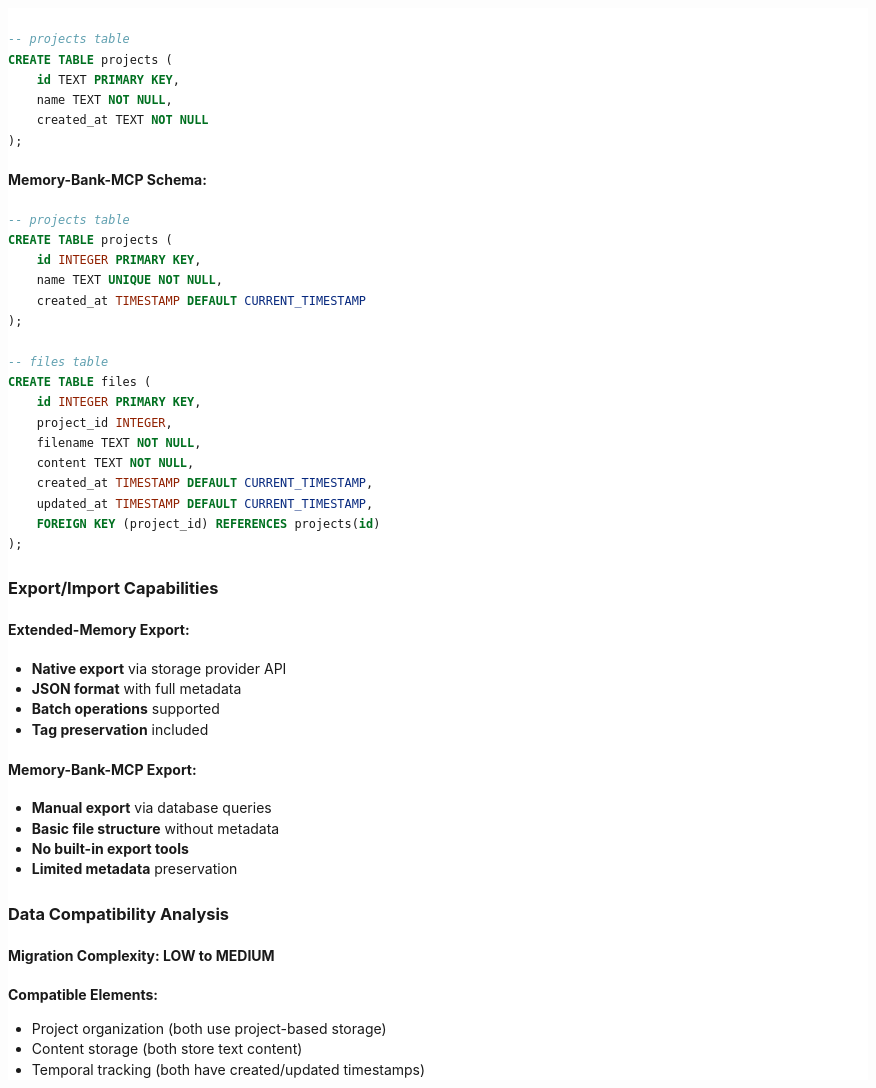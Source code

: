 ```sql

-- projects table
CREATE TABLE projects (
    id TEXT PRIMARY KEY,
    name TEXT NOT NULL,
    created_at TEXT NOT NULL
);
```

#### Memory-Bank-MCP Schema:
```sql
-- projects table
CREATE TABLE projects (
    id INTEGER PRIMARY KEY,
    name TEXT UNIQUE NOT NULL,
    created_at TIMESTAMP DEFAULT CURRENT_TIMESTAMP
);

-- files table
CREATE TABLE files (
    id INTEGER PRIMARY KEY,
    project_id INTEGER,
    filename TEXT NOT NULL,
    content TEXT NOT NULL,
    created_at TIMESTAMP DEFAULT CURRENT_TIMESTAMP,
    updated_at TIMESTAMP DEFAULT CURRENT_TIMESTAMP,
    FOREIGN KEY (project_id) REFERENCES projects(id)
);
```

### Export/Import Capabilities

#### Extended-Memory Export:
- **Native export** via storage provider API
- **JSON format** with full metadata
- **Batch operations** supported
- **Tag preservation** included

#### Memory-Bank-MCP Export:
- **Manual export** via database queries
- **Basic file structure** without metadata
- **No built-in export tools**
- **Limited metadata** preservation

### Data Compatibility Analysis

#### Migration Complexity: **LOW to MEDIUM**

**Compatible Elements:**
- Project organization (both use project-based storage)
- Content storage (both store text content)  
- Temporal tracking (both have created/updated timestamps)
